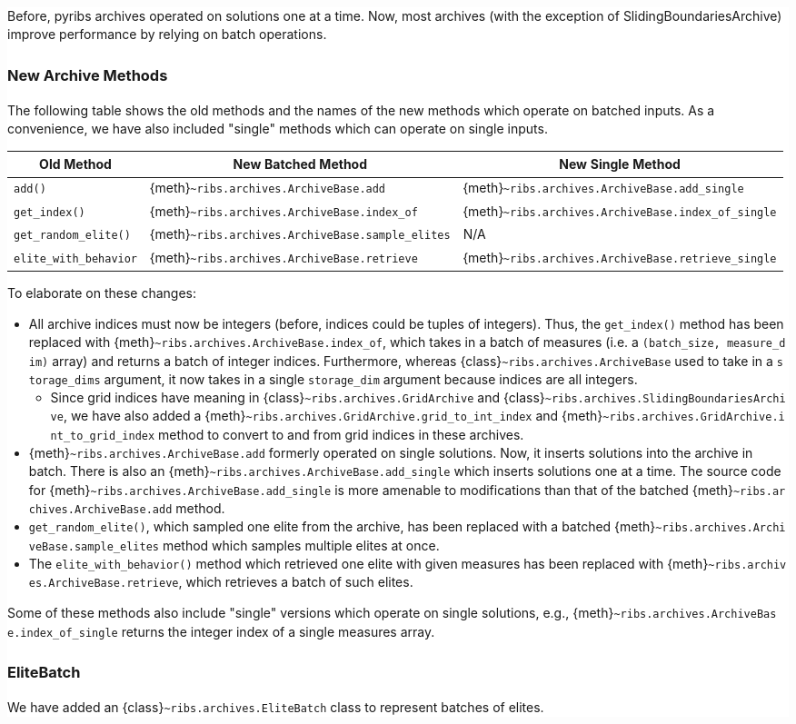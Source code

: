 Before, pyribs archives operated on solutions one at a time. Now, most archives
(with the exception of SlidingBoundariesArchive) improve performance by relying
on batch operations.

### New Archive Methods

The following table shows the old methods and the names of the new methods which
operate on batched inputs. As a convenience, we have also included "single"
methods which can operate on single inputs.

| Old Method            | New Batched Method                               | New Single Method                                  |
| --------------------- | ------------------------------------------------ | -------------------------------------------------- |
| `add()`               | {meth}`~ribs.archives.ArchiveBase.add`           | {meth}`~ribs.archives.ArchiveBase.add_single`      |
| `get_index()`         | {meth}`~ribs.archives.ArchiveBase.index_of`      | {meth}`~ribs.archives.ArchiveBase.index_of_single` |
| `get_random_elite()`  | {meth}`~ribs.archives.ArchiveBase.sample_elites` | N/A                                                |
| `elite_with_behavior` | {meth}`~ribs.archives.ArchiveBase.retrieve`      | {meth}`~ribs.archives.ArchiveBase.retrieve_single` |

To elaborate on these changes:

- All archive indices must now be integers (before, indices could be tuples of
  integers). Thus, the `get_index()` method has been replaced with
  {meth}`~ribs.archives.ArchiveBase.index_of`, which takes in a batch of
  measures (i.e. a `(batch_size, measure_dim)` array) and returns a batch of
  integer indices. Furthermore, whereas {class}`~ribs.archives.ArchiveBase` used
  to take in a `storage_dims` argument, it now takes in a single `storage_dim`
  argument because indices are all integers.
  - Since grid indices have meaning in {class}`~ribs.archives.GridArchive` and
    {class}`~ribs.archives.SlidingBoundariesArchive`, we have also added a
    {meth}`~ribs.archives.GridArchive.grid_to_int_index` and
    {meth}`~ribs.archives.GridArchive.int_to_grid_index` method to convert to
    and from grid indices in these archives.
- {meth}`~ribs.archives.ArchiveBase.add` formerly operated on single solutions.
  Now, it inserts solutions into the archive in batch. There is also an
  {meth}`~ribs.archives.ArchiveBase.add_single` which inserts solutions one at a
  time. The source code for {meth}`~ribs.archives.ArchiveBase.add_single` is
  more amenable to modifications than that of the batched
  {meth}`~ribs.archives.ArchiveBase.add` method.
- `get_random_elite()`, which sampled one elite from the archive, has been
  replaced with a batched {meth}`~ribs.archives.ArchiveBase.sample_elites`
  method which samples multiple elites at once.
- The `elite_with_behavior()` method which retrieved one elite with given
  measures has been replaced with {meth}`~ribs.archives.ArchiveBase.retrieve`,
  which retrieves a batch of such elites.

Some of these methods also include "single" versions which operate on single
solutions, e.g., {meth}`~ribs.archives.ArchiveBase.index_of_single` returns the
integer index of a single measures array.

### EliteBatch

We have added an {class}`~ribs.archives.EliteBatch` class to represent batches
of elites.
